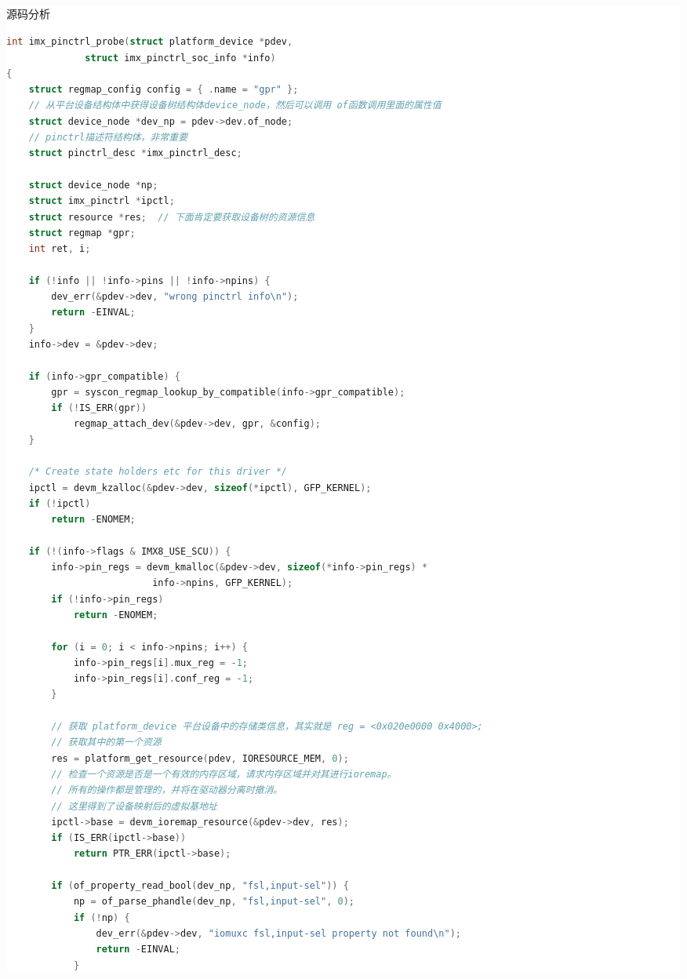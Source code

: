 

源码分析

```c
int imx_pinctrl_probe(struct platform_device *pdev,
		      struct imx_pinctrl_soc_info *info)
{
	struct regmap_config config = { .name = "gpr" };
    // 从平台设备结构体中获得设备树结构体device_node，然后可以调用 of函数调用里面的属性值
	struct device_node *dev_np = pdev->dev.of_node;  
    // pinctrl描述符结构体，非常重要
	struct pinctrl_desc *imx_pinctrl_desc;
    
	struct device_node *np;
	struct imx_pinctrl *ipctl;
	struct resource *res;  // 下面肯定要获取设备树的资源信息
	struct regmap *gpr;
	int ret, i;

	if (!info || !info->pins || !info->npins) {
		dev_err(&pdev->dev, "wrong pinctrl info\n");
		return -EINVAL;
	}
	info->dev = &pdev->dev;

	if (info->gpr_compatible) {
		gpr = syscon_regmap_lookup_by_compatible(info->gpr_compatible);
		if (!IS_ERR(gpr))
			regmap_attach_dev(&pdev->dev, gpr, &config);
	}

	/* Create state holders etc for this driver */
	ipctl = devm_kzalloc(&pdev->dev, sizeof(*ipctl), GFP_KERNEL);
	if (!ipctl)
		return -ENOMEM;

	if (!(info->flags & IMX8_USE_SCU)) {
		info->pin_regs = devm_kmalloc(&pdev->dev, sizeof(*info->pin_regs) *
					      info->npins, GFP_KERNEL);
		if (!info->pin_regs)
			return -ENOMEM;

		for (i = 0; i < info->npins; i++) {
			info->pin_regs[i].mux_reg = -1;
			info->pin_regs[i].conf_reg = -1;
		}

        // 获取 platform_device 平台设备中的存储类信息，其实就是 reg = <0x020e0000 0x4000>;
        // 获取其中的第一个资源
		res = platform_get_resource(pdev, IORESOURCE_MEM, 0);
        // 检查一个资源是否是一个有效的内存区域，请求内存区域并对其进行ioremap。
        // 所有的操作都是管理的，并将在驱动器分离时撤消。
        // 这里得到了设备映射后的虚拟基地址
		ipctl->base = devm_ioremap_resource(&pdev->dev, res);
		if (IS_ERR(ipctl->base))
			return PTR_ERR(ipctl->base);

		if (of_property_read_bool(dev_np, "fsl,input-sel")) {
			np = of_parse_phandle(dev_np, "fsl,input-sel", 0);
			if (!np) {
				dev_err(&pdev->dev, "iomuxc fsl,input-sel property not found\n");
				return -EINVAL;
			}

```